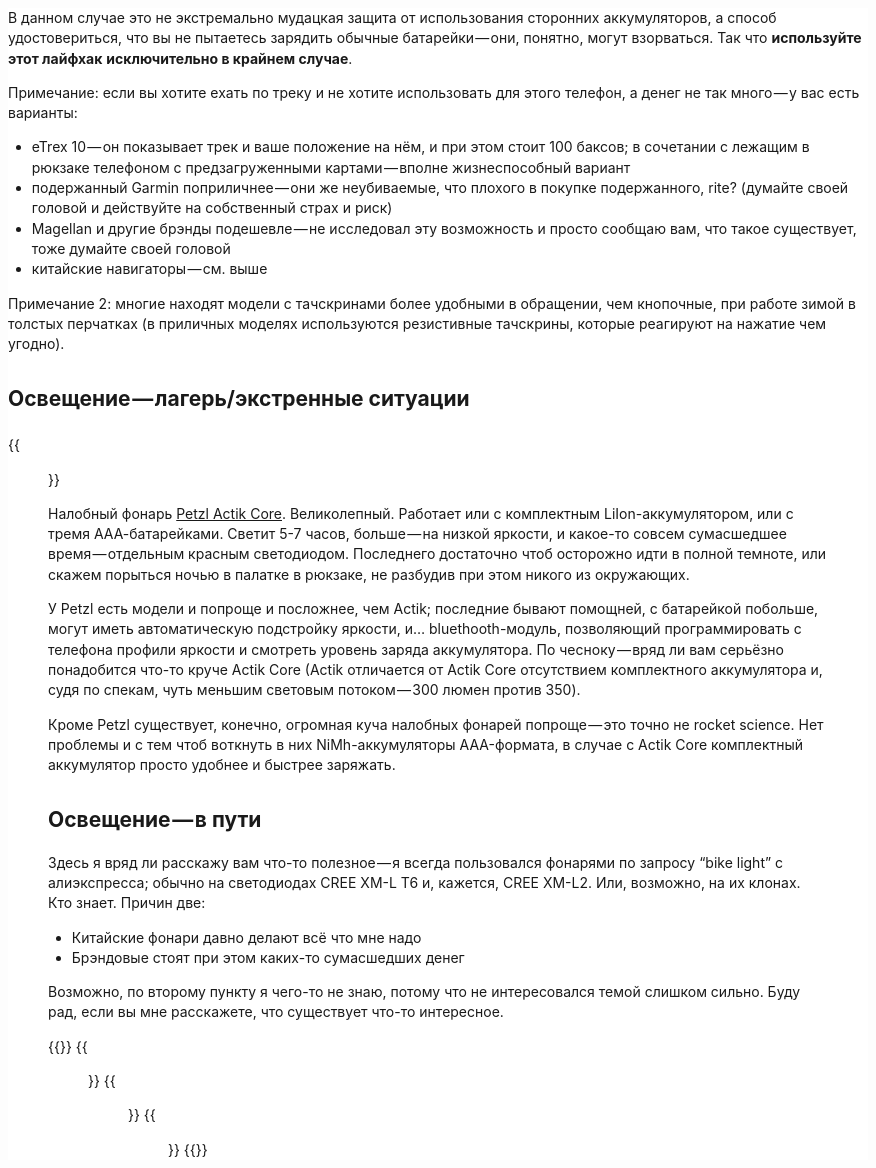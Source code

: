В данном случае это не экстремально мудацкая защита от использования сторонних аккумуляторов, а способ удостовериться, что вы не пытаетесь зарядить обычные батарейки — они, понятно, могут взорваться. Так что **используйте этот лайфхак** **исключительно в крайнем случае**.

Примечание: если вы хотите ехать по треку и не хотите использовать для этого телефон, а денег не так много — у вас есть варианты:

  * eTrex 10 — он показывает трек и ваше положение на нём, и при этом стоит 100 баксов; в сочетании с лежащим в рюкзаке телефоном с предзагруженными картами — вполне жизнеспособный вариант
  * подержанный Garmin поприличнее — они же неубиваемые, что плохого в покупке подержанного, rite? (думайте своей головой и действуйте на собственный страх и риск)
  * Magellan и другие брэнды подешевле — не исследовал эту возможность и просто сообщаю вам, что такое существует, тоже думайте своей головой
  * китайские навигаторы — см. выше

Примечание 2: многие находят модели с тачскринами более удобными в обращении, чем кнопочные, при работе зимой в толстых перчатках (в приличных моделях используются резистивные тачскрины, которые реагируют на нажатие чем угодно).

## Освещение — лагерь/экстренные ситуации<figure>

{{<figure src="/media/2018/my-touring-setup/petzl.png">}}

Налобный фонарь [Petzl Actik Core][6]. Великолепный. Работает или с комплектным LiIon-аккумулятором, или с тремя ААА-батарейками. Светит 5-7 часов, больше — на низкой яркости, и какое-то совсем сумасшедшее время — отдельным красным светодиодом. Последнего достаточно чтоб осторожно идти в полной темноте, или скажем порыться ночью в палатке в рюкзаке, не разбудив при этом никого из окружающих.

У Petzl есть модели и попроще и посложнее, чем Actik; последние бывают помощней, с батарейкой побольше, могут иметь автоматическую подстройку яркости, и… bluethooth-модуль, позволяющий программировать с телефона профили яркости и смотреть уровень заряда аккумулятора. По чесноку — вряд ли вам серьёзно понадобится что-то круче Actik Core (Actik отличается от Actik Core отсутствием комплектного аккумулятора и, судя по спекам, чуть меньшим световым потоком — 300 люмен против 350).

Кроме Petzl существует, конечно, огромная куча налобных фонарей попроще — это точно не rocket science. Нет проблемы и с тем чтоб воткнуть в них NiMh-аккумуляторы AAA-формата, в случае с Actik Core комплектный аккумулятор просто удобнее и быстрее заряжать.

## **Освещение — в пути**

Здесь я вряд ли расскажу вам что-то полезное — я всегда пользовался фонарями по запросу “bike light” с алиэкспресса; обычно на светодиодах CREE XM-L T6 и, кажется, CREE XM-L2. Или, возможно, на их клонах. Кто знает. Причин две:

  * Китайские фонари давно делают всё что мне надо
  * Брэндовые стоят при этом каких-то сумасшедших денег

Возможно, по второму пункту я чего-то не знаю, потому что не интересовался темой слишком сильно. Буду рад, если вы мне расскажете, что существует что-то интересное.

{{<gallery>}}
  {{<figure src="/media/2018/my-touring-setup/chinese-light-1.png"
     title="Мощность водонепроницаемый перезаряжаемые">}}
  {{<figure src="/media/2018/my-touring-setup/chinese-light-2.png"
     title="Велосипед свет безопасности">}}
  {{<figure src="/media/2018/my-touring-setup/chinese-light-3.png"
     title="Авария опасность смерть жопа">}}
{{</gallery>}}


[2]: /2018/my-touring-setup/part2
[3]: https://buy.garmin.com/en-US/US/p/140024
[4]: http://garmin.gis-lab.info/
[5]: http://slazav.mccme.ru/maps/
[6]: https://www.petzl.com/INT/en/Sport/ACTIVE-headlamps/ACTIK-CORE
[7]: https://buy.garmin.com/en-US/US/p/592606
[8]: /2018/my-touring-setup/part1
[^1]:  **UPDATE**: читатели сообщают, что в новых моделях есть низкотоковый режим работы, включаемый двойным нажатием на кнопку